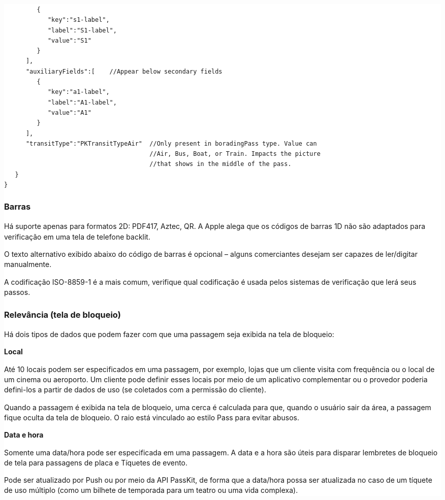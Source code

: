 ```
         {
            "key":"s1-label",
            "label":"S1-label",
            "value":"S1"
         }
      ],
      "auxiliaryFields":[    //Appear below secondary fields
         {
            "key":"a1-label",
            "label":"A1-label",
            "value":"A1"
         }
      ],
      "transitType":"PKTransitTypeAir"  //Only present in boradingPass type. Value can
                                        //Air, Bus, Boat, or Train. Impacts the picture
                                        //that shows in the middle of the pass.
   }
}
```

### <a name="barcodes"></a>Barras

Há suporte apenas para formatos 2D: PDF417, Aztec, QR. A Apple alega que os códigos de barras 1D não são adaptados para verificação em uma tela de telefone backlit.

O texto alternativo exibido abaixo do código de barras é opcional – alguns comerciantes desejam ser capazes de ler/digitar manualmente.

A codificação ISO-8859-1 é a mais comum, verifique qual codificação é usada pelos sistemas de verificação que lerá seus passos.

### <a name="relevancy-lock-screen"></a>Relevância (tela de bloqueio)

Há dois tipos de dados que podem fazer com que uma passagem seja exibida na tela de bloqueio:

 **Local**

Até 10 locais podem ser especificados em uma passagem, por exemplo, lojas que um cliente visita com frequência ou o local de um cinema ou aeroporto. Um cliente pode definir esses locais por meio de um aplicativo complementar ou o provedor poderia defini-los a partir de dados de uso (se coletados com a permissão do cliente).

Quando a passagem é exibida na tela de bloqueio, uma cerca é calculada para que, quando o usuário sair da área, a passagem fique oculta da tela de bloqueio. O raio está vinculado ao estilo Pass para evitar abusos.

 **Data e hora**

Somente uma data/hora pode ser especificada em uma passagem. A data e a hora são úteis para disparar lembretes de bloqueio de tela para passagens de placa e Tíquetes de evento.

Pode ser atualizado por Push ou por meio da API PassKit, de forma que a data/hora possa ser atualizada no caso de um tíquete de uso múltiplo (como um bilhete de temporada para um teatro ou uma vida complexa).
